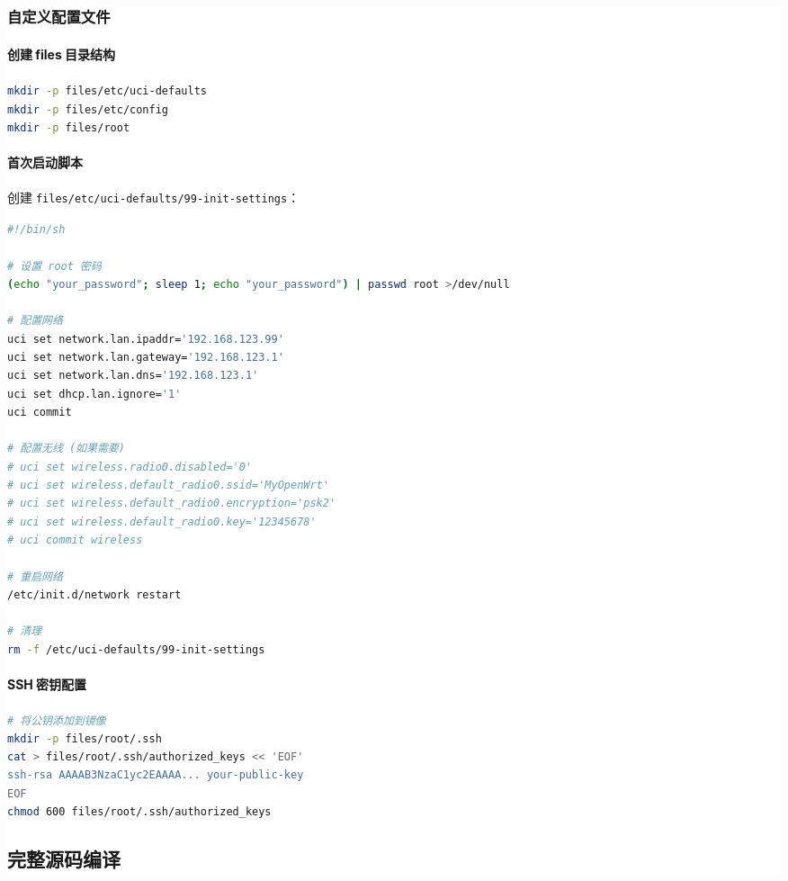 ### 自定义配置文件

#### 创建 files 目录结构

```bash
mkdir -p files/etc/uci-defaults
mkdir -p files/etc/config
mkdir -p files/root
```

#### 首次启动脚本

创建 `files/etc/uci-defaults/99-init-settings`：

```bash
#!/bin/sh

# 设置 root 密码
(echo "your_password"; sleep 1; echo "your_password") | passwd root >/dev/null

# 配置网络
uci set network.lan.ipaddr='192.168.123.99'
uci set network.lan.gateway='192.168.123.1'
uci set network.lan.dns='192.168.123.1'
uci set dhcp.lan.ignore='1'
uci commit

# 配置无线 (如果需要)
# uci set wireless.radio0.disabled='0'
# uci set wireless.default_radio0.ssid='MyOpenWrt'
# uci set wireless.default_radio0.encryption='psk2'
# uci set wireless.default_radio0.key='12345678'
# uci commit wireless

# 重启网络
/etc/init.d/network restart

# 清理
rm -f /etc/uci-defaults/99-init-settings
```

#### SSH 密钥配置

```bash
# 将公钥添加到镜像
mkdir -p files/root/.ssh
cat > files/root/.ssh/authorized_keys << 'EOF'
ssh-rsa AAAAB3NzaC1yc2EAAAA... your-public-key
EOF
chmod 600 files/root/.ssh/authorized_keys
```

## 完整源码编译
